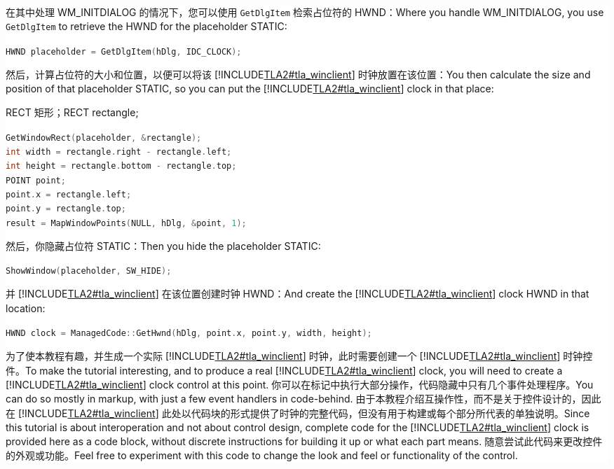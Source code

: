 <span data-ttu-id="88b13-170">在其中处理 WM_INITDIALOG 的情况下，您可以使用 `GetDlgItem` 检索占位符的 HWND：</span><span class="sxs-lookup"><span data-stu-id="88b13-170">Where you handle WM_INITDIALOG, you use `GetDlgItem` to retrieve the HWND for the placeholder STATIC:</span></span>

```cpp
HWND placeholder = GetDlgItem(hDlg, IDC_CLOCK);
```

<span data-ttu-id="88b13-171">然后，计算占位符的大小和位置，以便可以将该 [!INCLUDE[TLA2#tla_winclient](../../../includes/tla2sharptla-winclient-md.md)] 时钟放置在该位置：</span><span class="sxs-lookup"><span data-stu-id="88b13-171">You then calculate the size and position of that placeholder STATIC, so you can put the [!INCLUDE[TLA2#tla_winclient](../../../includes/tla2sharptla-winclient-md.md)] clock in that place:</span></span>

<span data-ttu-id="88b13-172">RECT 矩形；</span><span class="sxs-lookup"><span data-stu-id="88b13-172">RECT rectangle;</span></span>

```cpp
GetWindowRect(placeholder, &rectangle);
int width = rectangle.right - rectangle.left;
int height = rectangle.bottom - rectangle.top;
POINT point;
point.x = rectangle.left;
point.y = rectangle.top;
result = MapWindowPoints(NULL, hDlg, &point, 1);
```

<span data-ttu-id="88b13-173">然后，你隐藏占位符 STATIC：</span><span class="sxs-lookup"><span data-stu-id="88b13-173">Then you hide the placeholder STATIC:</span></span>

```cpp
ShowWindow(placeholder, SW_HIDE);
```

<span data-ttu-id="88b13-174">并 [!INCLUDE[TLA2#tla_winclient](../../../includes/tla2sharptla-winclient-md.md)] 在该位置创建时钟 HWND：</span><span class="sxs-lookup"><span data-stu-id="88b13-174">And create the [!INCLUDE[TLA2#tla_winclient](../../../includes/tla2sharptla-winclient-md.md)] clock HWND in that location:</span></span>

```cpp
HWND clock = ManagedCode::GetHwnd(hDlg, point.x, point.y, width, height);
```

<span data-ttu-id="88b13-175">为了使本教程有趣，并生成一个实际 [!INCLUDE[TLA2#tla_winclient](../../../includes/tla2sharptla-winclient-md.md)] 时钟，此时需要创建一个 [!INCLUDE[TLA2#tla_winclient](../../../includes/tla2sharptla-winclient-md.md)] 时钟控件。</span><span class="sxs-lookup"><span data-stu-id="88b13-175">To make the tutorial interesting, and to produce a real [!INCLUDE[TLA2#tla_winclient](../../../includes/tla2sharptla-winclient-md.md)] clock, you will need to create a [!INCLUDE[TLA2#tla_winclient](../../../includes/tla2sharptla-winclient-md.md)] clock control at this point.</span></span> <span data-ttu-id="88b13-176">你可以在标记中执行大部分操作，代码隐藏中只有几个事件处理程序。</span><span class="sxs-lookup"><span data-stu-id="88b13-176">You can do so mostly in markup, with just a few event handlers in code-behind.</span></span> <span data-ttu-id="88b13-177">由于本教程介绍互操作性，而不是关于控件设计的，因此在 [!INCLUDE[TLA2#tla_winclient](../../../includes/tla2sharptla-winclient-md.md)] 此处以代码块的形式提供了时钟的完整代码，但没有用于构建或每个部分所代表的单独说明。</span><span class="sxs-lookup"><span data-stu-id="88b13-177">Since this tutorial is about interoperation and not about control design, complete code for the [!INCLUDE[TLA2#tla_winclient](../../../includes/tla2sharptla-winclient-md.md)] clock is provided here as a code block, without discrete instructions for building it up or what each part means.</span></span> <span data-ttu-id="88b13-178">随意尝试此代码来更改控件的外观或功能。</span><span class="sxs-lookup"><span data-stu-id="88b13-178">Feel free to experiment with this code to change the look and feel or functionality of the control.</span></span>
